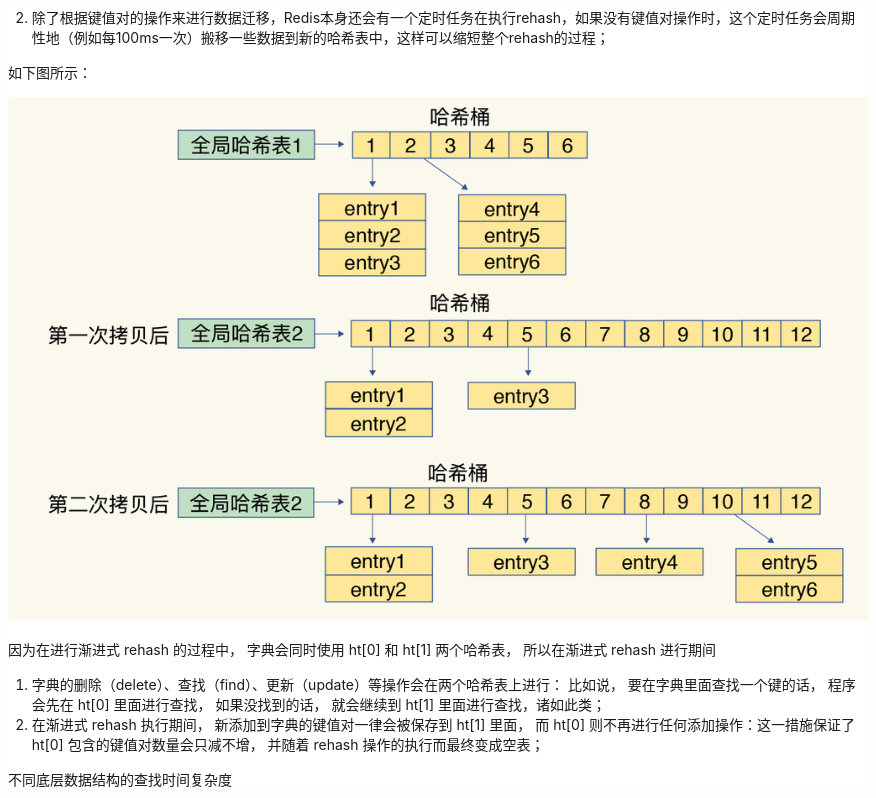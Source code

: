 2. 除了根据键值对的操作来进行数据迁移，Redis本身还会有一个定时任务在执行rehash，如果没有键值对操作时，这个定时任务会周期性地（例如每100ms一次）搬移一些数据到新的哈希表中，这样可以缩短整个rehash的过程；

如下图所示：

![rehash-process](https://github.com/xiaoyuge/Tech-Notes/blob/main/%E5%88%86%E5%B8%83%E5%BC%8F%E7%B3%BB%E7%BB%9F/resources/rehash-process.png)

因为在进行渐进式 rehash 的过程中， 字典会同时使用 ht[0] 和 ht[1] 两个哈希表， 所以在渐进式 rehash 进行期间

1. 字典的删除（delete）、查找（find）、更新（update）等操作会在两个哈希表上进行： 比如说， 要在字典里面查找一个键的话， 程序会先在 ht[0] 里面进行查找， 如果没找到的话， 就会继续到 ht[1] 里面进行查找，诸如此类；
2. 在渐进式 rehash 执行期间， 新添加到字典的键值对一律会被保存到 ht[1] 里面， 而 ht[0] 则不再进行任何添加操作：这一措施保证了 ht[0] 包含的键值对数量会只减不增， 并随着 rehash 操作的执行而最终变成空表；

不同底层数据结构的查找时间复杂度
